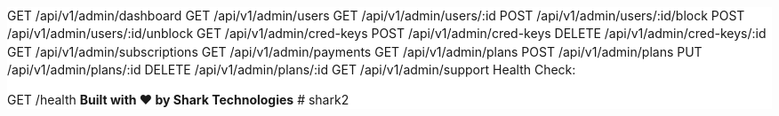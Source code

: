 GET    /api/v1/admin/dashboard
GET    /api/v1/admin/users
GET    /api/v1/admin/users/:id
POST   /api/v1/admin/users/:id/block
POST   /api/v1/admin/users/:id/unblock
GET    /api/v1/admin/cred-keys
POST   /api/v1/admin/cred-keys
DELETE /api/v1/admin/cred-keys/:id
GET    /api/v1/admin/subscriptions
GET    /api/v1/admin/payments
GET    /api/v1/admin/plans
POST   /api/v1/admin/plans
PUT    /api/v1/admin/plans/:id
DELETE /api/v1/admin/plans/:id
GET    /api/v1/admin/support
Health Check:

GET    /health
**Built with ❤️ by Shark Technologies**
#   s h a r k 2 
 
 